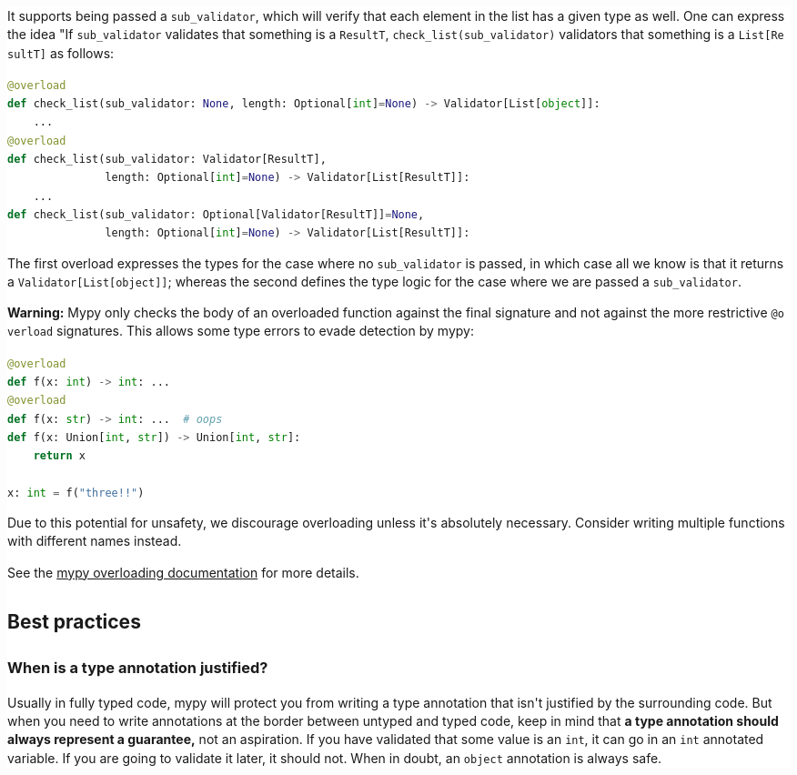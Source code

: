 It supports being passed a `sub_validator`, which will verify that
each element in the list has a given type as well. One can express
the idea "If `sub_validator` validates that something is a `ResultT`,
`check_list(sub_validator)` validators that something is a
`List[ResultT]` as follows:

```python
@overload
def check_list(sub_validator: None, length: Optional[int]=None) -> Validator[List[object]]:
    ...
@overload
def check_list(sub_validator: Validator[ResultT],
               length: Optional[int]=None) -> Validator[List[ResultT]]:
    ...
def check_list(sub_validator: Optional[Validator[ResultT]]=None,
               length: Optional[int]=None) -> Validator[List[ResultT]]:
```

The first overload expresses the types for the case where no
`sub_validator` is passed, in which case all we know is that it
returns a `Validator[List[object]]`; whereas the second defines the
type logic for the case where we are passed a `sub_validator`.

**Warning:** Mypy only checks the body of an overloaded function
against the final signature and not against the more restrictive
`@overload` signatures. This allows some type errors to evade
detection by mypy:

```python
@overload
def f(x: int) -> int: ...
@overload
def f(x: str) -> int: ...  # oops
def f(x: Union[int, str]) -> Union[int, str]:
    return x

x: int = f("three!!")
```

Due to this potential for unsafety, we discourage overloading unless
it's absolutely necessary. Consider writing multiple functions with
different names instead.

See the [mypy overloading documentation][mypy-overloads] for more details.

[mypy-overloads]: https://mypy.readthedocs.io/en/stable/more_types.html#function-overloading

## Best practices

### When is a type annotation justified?

Usually in fully typed code, mypy will protect you from writing a type
annotation that isn't justified by the surrounding code. But when you
need to write annotations at the border between untyped and typed
code, keep in mind that **a type annotation should always represent a
guarantee,** not an aspiration. If you have validated that some value
is an `int`, it can go in an `int` annotated variable. If you are
going to validate it later, it should not. When in doubt, an `object`
annotation is always safe.


[mypy-blog-post]: https://blog.zulip.org/2016/10/13/static-types-in-python-oh-mypy/